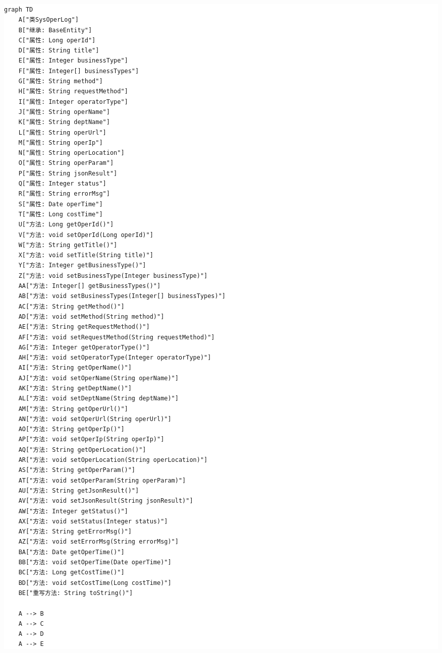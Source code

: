 ```mermaid
graph TD
    A["类SysOperLog"]
    B["继承: BaseEntity"]
    C["属性: Long operId"]
    D["属性: String title"]
    E["属性: Integer businessType"]
    F["属性: Integer[] businessTypes"]
    G["属性: String method"]
    H["属性: String requestMethod"]
    I["属性: Integer operatorType"]
    J["属性: String operName"]
    K["属性: String deptName"]
    L["属性: String operUrl"]
    M["属性: String operIp"]
    N["属性: String operLocation"]
    O["属性: String operParam"]
    P["属性: String jsonResult"]
    Q["属性: Integer status"]
    R["属性: String errorMsg"]
    S["属性: Date operTime"]
    T["属性: Long costTime"]
    U["方法: Long getOperId()"]
    V["方法: void setOperId(Long operId)"]
    W["方法: String getTitle()"]
    X["方法: void setTitle(String title)"]
    Y["方法: Integer getBusinessType()"]
    Z["方法: void setBusinessType(Integer businessType)"]
    AA["方法: Integer[] getBusinessTypes()"]
    AB["方法: void setBusinessTypes(Integer[] businessTypes)"]
    AC["方法: String getMethod()"]
    AD["方法: void setMethod(String method)"]
    AE["方法: String getRequestMethod()"]
    AF["方法: void setRequestMethod(String requestMethod)"]
    AG["方法: Integer getOperatorType()"]
    AH["方法: void setOperatorType(Integer operatorType)"]
    AI["方法: String getOperName()"]
    AJ["方法: void setOperName(String operName)"]
    AK["方法: String getDeptName()"]
    AL["方法: void setDeptName(String deptName)"]
    AM["方法: String getOperUrl()"]
    AN["方法: void setOperUrl(String operUrl)"]
    AO["方法: String getOperIp()"]
    AP["方法: void setOperIp(String operIp)"]
    AQ["方法: String getOperLocation()"]
    AR["方法: void setOperLocation(String operLocation)"]
    AS["方法: String getOperParam()"]
    AT["方法: void setOperParam(String operParam)"]
    AU["方法: String getJsonResult()"]
    AV["方法: void setJsonResult(String jsonResult)"]
    AW["方法: Integer getStatus()"]
    AX["方法: void setStatus(Integer status)"]
    AY["方法: String getErrorMsg()"]
    AZ["方法: void setErrorMsg(String errorMsg)"]
    BA["方法: Date getOperTime()"]
    BB["方法: void setOperTime(Date operTime)"]
    BC["方法: Long getCostTime()"]
    BD["方法: void setCostTime(Long costTime)"]
    BE["重写方法: String toString()"]

    A --> B
    A --> C
    A --> D
    A --> E
```